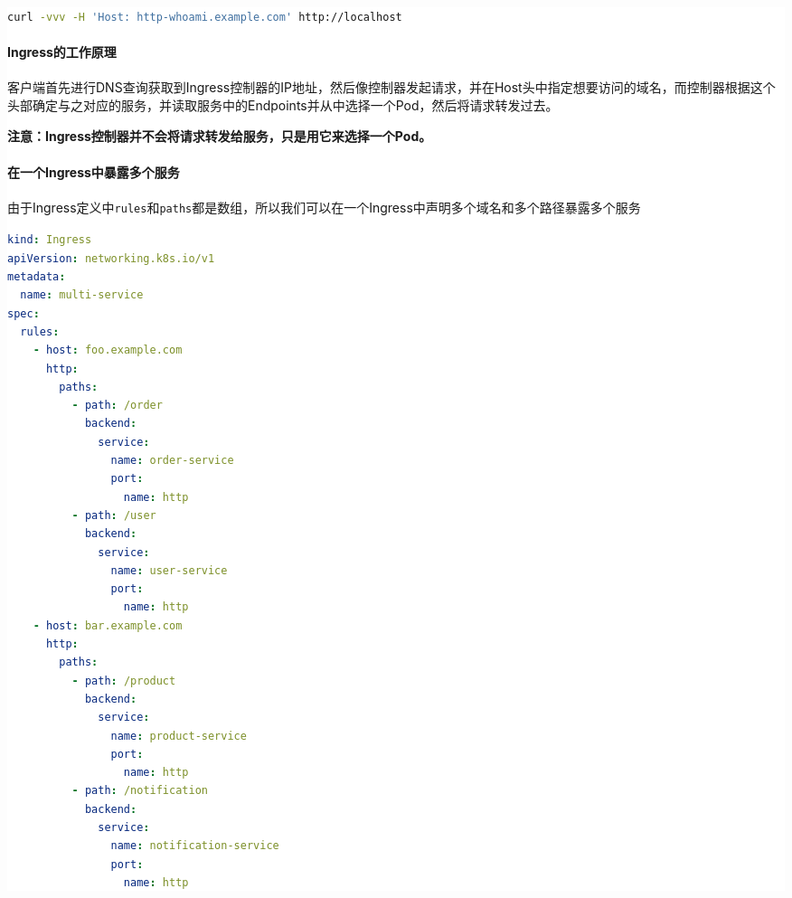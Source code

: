```bash
curl -vvv -H 'Host: http-whoami.example.com' http://localhost
```

#### Ingress的工作原理

客户端首先进行DNS查询获取到Ingress控制器的IP地址，然后像控制器发起请求，并在Host头中指定想要访问的域名，而控制器根据这个头部确定与之对应的服务，并读取服务中的Endpoints并从中选择一个Pod，然后将请求转发过去。

**注意：Ingress控制器并不会将请求转发给服务，只是用它来选择一个Pod。**

#### 在一个Ingress中暴露多个服务

由于Ingress定义中`rules`和`paths`都是数组，所以我们可以在一个Ingress中声明多个域名和多个路径暴露多个服务

```yaml
kind: Ingress
apiVersion: networking.k8s.io/v1
metadata:
  name: multi-service
spec:
  rules:
    - host: foo.example.com
      http:
        paths:
          - path: /order
            backend:
              service:
                name: order-service
                port:
                  name: http
          - path: /user
            backend:
              service:
                name: user-service
                port:
                  name: http
    - host: bar.example.com
      http:
        paths:
          - path: /product
            backend:
              service:
                name: product-service
                port:
                  name: http
          - path: /notification
            backend:
              service:
                name: notification-service
                port:
                  name: http
```
